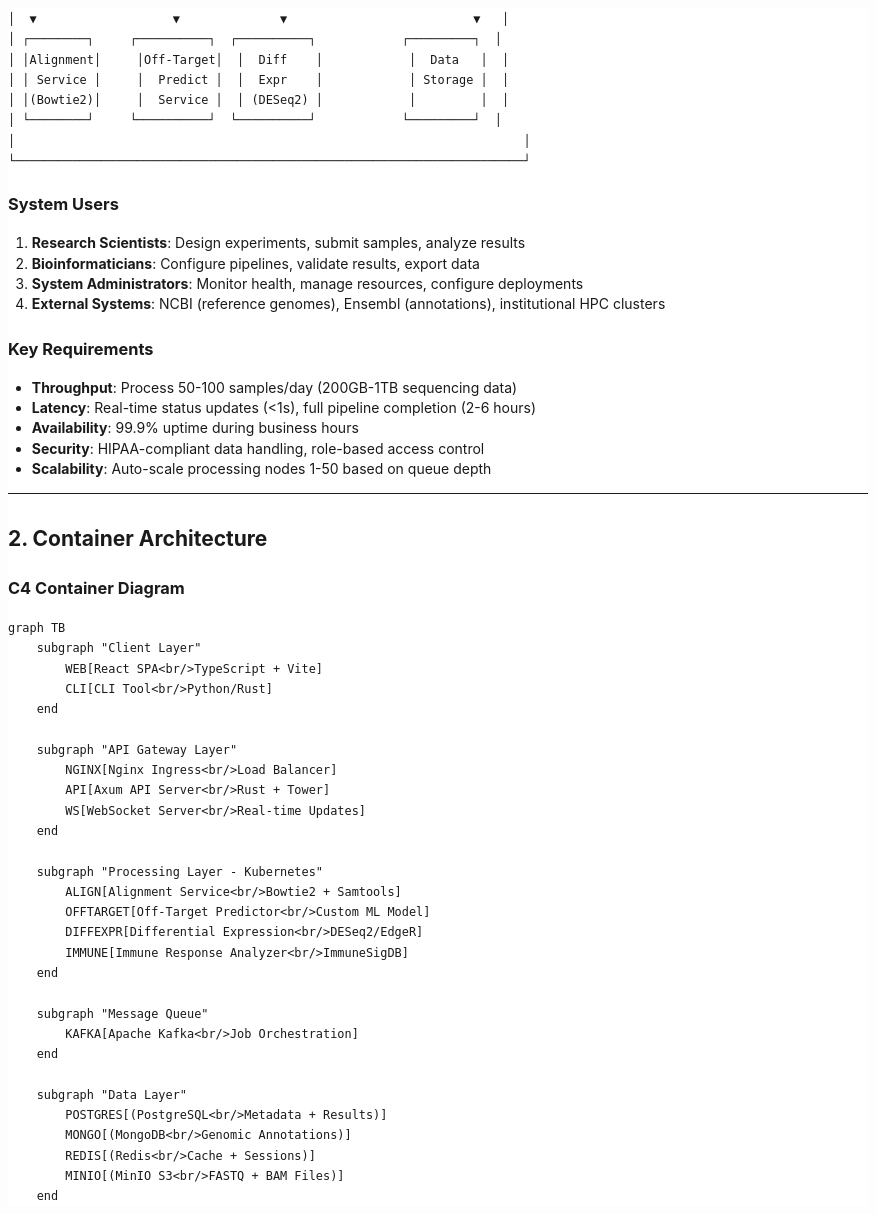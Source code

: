 ```
│  ▼                   ▼              ▼                          ▼   │
│ ┌────────┐     ┌──────────┐  ┌──────────┐            ┌─────────┐  │
│ │Alignment│     │Off-Target│  │  Diff    │            │  Data   │  │
│ │ Service │     │  Predict │  │  Expr    │            │ Storage │  │
│ │(Bowtie2)│     │  Service │  │ (DESeq2) │            │         │  │
│ └────────┘     └──────────┘  └──────────┘            └─────────┘  │
│                                                                       │
└───────────────────────────────────────────────────────────────────────┘
```

### System Users

1. **Research Scientists**: Design experiments, submit samples, analyze results
2. **Bioinformaticians**: Configure pipelines, validate results, export data
3. **System Administrators**: Monitor health, manage resources, configure deployments
4. **External Systems**: NCBI (reference genomes), Ensembl (annotations), institutional HPC clusters

### Key Requirements

- **Throughput**: Process 50-100 samples/day (200GB-1TB sequencing data)
- **Latency**: Real-time status updates (<1s), full pipeline completion (2-6 hours)
- **Availability**: 99.9% uptime during business hours
- **Security**: HIPAA-compliant data handling, role-based access control
- **Scalability**: Auto-scale processing nodes 1-50 based on queue depth

---

## 2. Container Architecture

### C4 Container Diagram

```mermaid
graph TB
    subgraph "Client Layer"
        WEB[React SPA<br/>TypeScript + Vite]
        CLI[CLI Tool<br/>Python/Rust]
    end

    subgraph "API Gateway Layer"
        NGINX[Nginx Ingress<br/>Load Balancer]
        API[Axum API Server<br/>Rust + Tower]
        WS[WebSocket Server<br/>Real-time Updates]
    end

    subgraph "Processing Layer - Kubernetes"
        ALIGN[Alignment Service<br/>Bowtie2 + Samtools]
        OFFTARGET[Off-Target Predictor<br/>Custom ML Model]
        DIFFEXPR[Differential Expression<br/>DESeq2/EdgeR]
        IMMUNE[Immune Response Analyzer<br/>ImmuneSigDB]
    end

    subgraph "Message Queue"
        KAFKA[Apache Kafka<br/>Job Orchestration]
    end

    subgraph "Data Layer"
        POSTGRES[(PostgreSQL<br/>Metadata + Results)]
        MONGO[(MongoDB<br/>Genomic Annotations)]
        REDIS[(Redis<br/>Cache + Sessions)]
        MINIO[(MinIO S3<br/>FASTQ + BAM Files)]
    end

```